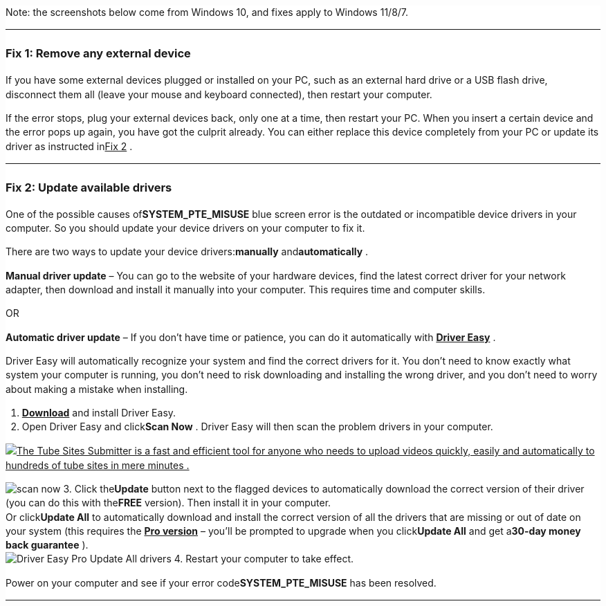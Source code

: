  Note: the screenshots below come from Windows 10, and fixes apply to Windows 11/8/7.

---

### Fix 1: Remove any external device

 If you have some external devices plugged or installed on your PC, such as an external hard drive or a USB flash drive, disconnect them all (leave your mouse and keyboard connected), then restart your computer.

 If the error stops, plug your external devices back, only one at a time, then restart your PC. When you insert a certain device and the error pops up again, you have got the culprit already. You can either replace this device completely from your PC or update its driver as instructed in[Fix 2](https://tools.techidaily.com/drivereasy/download/) .

---

### Fix 2: Update available drivers

 One of the possible causes of**SYSTEM\_PTE\_MISUSE** blue screen error is the outdated or incompatible device drivers in your computer. So you should update your device drivers on your computer to fix it.

 There are two ways to update your device drivers:**manually** and**automatically** .

**Manual driver update** – You can go to the website of your hardware devices, find the latest correct driver for your network adapter, then download and install it manually into your computer. This requires time and computer skills.

OR

**Automatic driver update** – If you don’t have time or patience, you can do it automatically with **[Driver Easy](https://tools.techidaily.com/drivereasy/download/)**  .

 Driver Easy will automatically recognize your system and find the correct drivers for it. You don’t need to know exactly what system your computer is running, you don’t need to risk downloading and installing the wrong driver, and you don’t need to worry about making a mistake when installing.

1. [**Download**](https://tools.techidaily.com/drivereasy/download/) and install Driver Easy.
2. Open Driver Easy and click**Scan Now** . Driver Easy will then scan the problem drivers in your computer.  

<a href="https://secure.2checkout.com/order/checkout.php?PRODS=4531356&QTY=1&AFFILIATE=108875&CART=1"><img src="https://secure.avangate.com/images/merchant/8fdd149fcaa7058caccc9c4ad5b0d89a/products/tss-box.JPG" border="0">The Tube Sites Submitter is a fast and efficient tool for anyone who needs to upload videos quickly, easily and automatically to hundreds of tube sites in mere minutes . </a>

![scan now](https://images.drivereasy.com/wp-content/uploads/2021/09/scannow-v6.7.0.jpg)
3. Click the**Update** button next to the flagged devices to automatically download the correct version of their driver (you can do this with the**FREE** version). Then install it in your computer.  
 Or click**Update All** to automatically download and install the correct version of all the drivers that are missing or out of date on your system (this requires the **[Pro version](https://tools.techidaily.com/drivereasy/download/)**  – you’ll be prompted to upgrade when you click**Update All** and get a**30-day money back guarantee** ).  
![Driver Easy Pro Update All drivers](https://images.drivereasy.com/wp-content/uploads/2017/02/Driver-Easy-Pro-Update-All-drivers.jpg)
4. Restart your computer to take effect.

 Power on your computer and see if your error code**SYSTEM\_PTE\_MISUSE** has been resolved.

---
